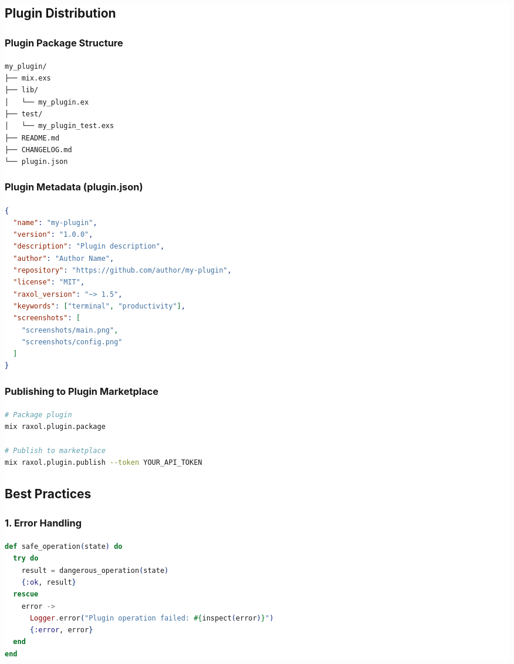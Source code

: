 ## Plugin Distribution

### Plugin Package Structure

```
my_plugin/
├── mix.exs
├── lib/
│   └── my_plugin.ex
├── test/
│   └── my_plugin_test.exs
├── README.md
├── CHANGELOG.md
└── plugin.json
```

### Plugin Metadata (plugin.json)

```json
{
  "name": "my-plugin",
  "version": "1.0.0",
  "description": "Plugin description",
  "author": "Author Name",
  "repository": "https://github.com/author/my-plugin",
  "license": "MIT",
  "raxol_version": "~> 1.5",
  "keywords": ["terminal", "productivity"],
  "screenshots": [
    "screenshots/main.png",
    "screenshots/config.png"
  ]
}
```

### Publishing to Plugin Marketplace

```bash
# Package plugin
mix raxol.plugin.package

# Publish to marketplace
mix raxol.plugin.publish --token YOUR_API_TOKEN
```

## Best Practices

### 1. Error Handling

```elixir
def safe_operation(state) do
  try do
    result = dangerous_operation(state)
    {:ok, result}
  rescue
    error ->
      Logger.error("Plugin operation failed: #{inspect(error)}")
      {:error, error}
  end
end
```
